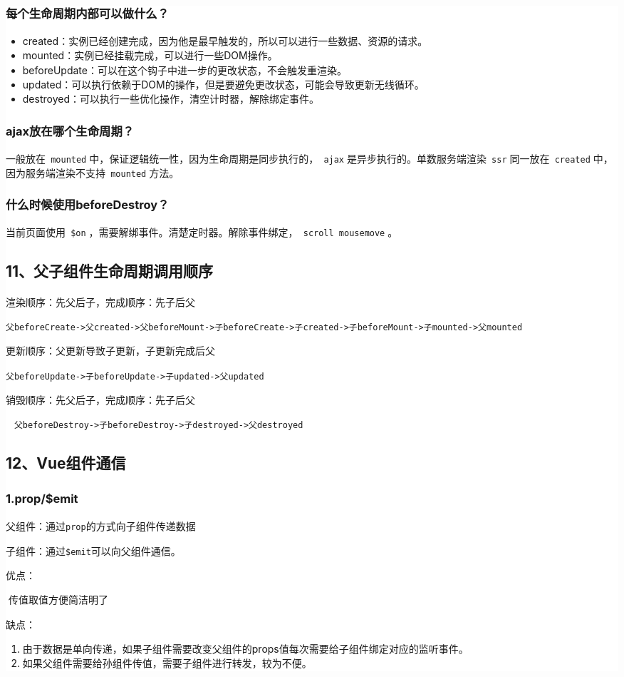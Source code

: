 ### **每个生命周期内部可以做什么？**

- created：实例已经创建完成，因为他是最早触发的，所以可以进行一些数据、资源的请求。
- mounted：实例已经挂载完成，可以进行一些DOM操作。
- beforeUpdate：可以在这个钩子中进一步的更改状态，不会触发重渲染。
- updated：可以执行依赖于DOM的操作，但是要避免更改状态，可能会导致更新无线循环。
- destroyed：可以执行一些优化操作，清空计时器，解除绑定事件。

### **ajax放在哪个生命周期？**

一般放在` mounted` 中，保证逻辑统一性，因为生命周期是同步执行的，` ajax` 是异步执行的。单数服务端渲染` ssr` 同一放在` created` 中，因为服务端渲染不支持` mounted` 方法。

###  **什么时候使用beforeDestroy？**

当前页面使用` $on` ，需要解绑事件。清楚定时器。解除事件绑定，` scroll mousemove` 。



## 11、父子组件生命周期调用顺序

渲染顺序：先父后子，完成顺序：先子后父

```
父beforeCreate->父created->父beforeMount->子beforeCreate->子created->子beforeMount->子mounted->父mounted
```

更新顺序：父更新导致子更新，子更新完成后父

```
父beforeUpdate->子beforeUpdate->子updated->父updated
```

销毁顺序：先父后子，完成顺序：先子后父

```
　父beforeDestroy->子beforeDestroy->子destroyed->父destroyed
```



## 12、Vue组件通信

### 1.prop/$emit

父组件：通过`prop`的方式向子组件传递数据

子组件：通过`$emit`可以向父组件通信。

优点：

​	传值取值方便简洁明了

缺点：

1. 由于数据是单向传递，如果子组件需要改变父组件的props值每次需要给子组件绑定对应的监听事件。
2. 如果父组件需要给孙组件传值，需要子组件进行转发，较为不便。

